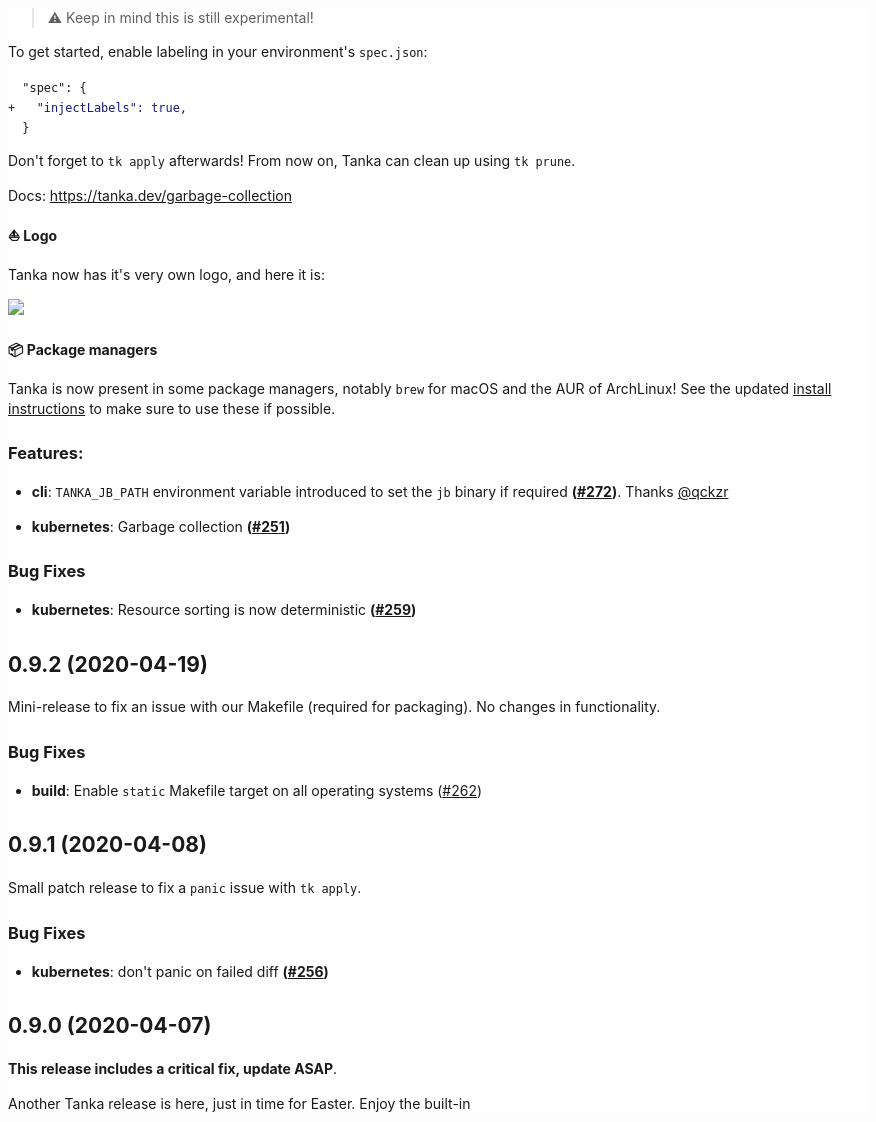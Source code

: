> :warning: Keep in mind this is still experimental!

To get started, enable labeling in your environment's `spec.json`:

```diff
  "spec": {
+   "injectLabels": true,
  }
```

Don't forget to `tk apply` afterwards! From now on, Tanka can clean up using `tk prune`.

Docs: https://tanka.dev/garbage-collection

#### :boat: Logo

Tanka now has it's very own logo, and here it is:

<img src="docs/img/logo.svg" width="400px" />

#### :package: Package managers

Tanka is now present in some package managers, notably `brew` for macOS and the
AUR of ArchLinux! See the updated [install
instructions](https://tanka.dev/install#using-a-package-manager-recommended) to
make sure to use these if possible.

### Features:

- **cli**: `TANKA_JB_PATH` environment variable introduced to set the `jb`
  binary if required **([#272](https://github.com/grafana/tanka/pull/272))**.
  Thanks [@qckzr](https://github.com/qckzr)

* **kubernetes**: Garbage collection
  **([#251](https://github.com/grafana/tanka/pull/251))**

### Bug Fixes

- **kubernetes**: Resource sorting is now deterministic
  **([#259](https://github.com/grafana/tanka/pull/259))**

## 0.9.2 (2020-04-19)

Mini-release to fix an issue with our Makefile (required for packaging). No
changes in functionality.

### Bug Fixes

- **build**: Enable `static` Makefile target on all operating systems
  ([#262](https://github.com/grafana/tanka/pull/262))

## 0.9.1 (2020-04-08)

Small patch release to fix a `panic` issue with `tk apply`.

### Bug Fixes

- **kubernetes**: don't panic on failed diff
  **([#256](https://github.com/grafana/tanka/pull/256))**

## 0.9.0 (2020-04-07)

**This release includes a critical fix, update ASAP**.

Another Tanka release is here, just in time for Easter. Enjoy the built-in
